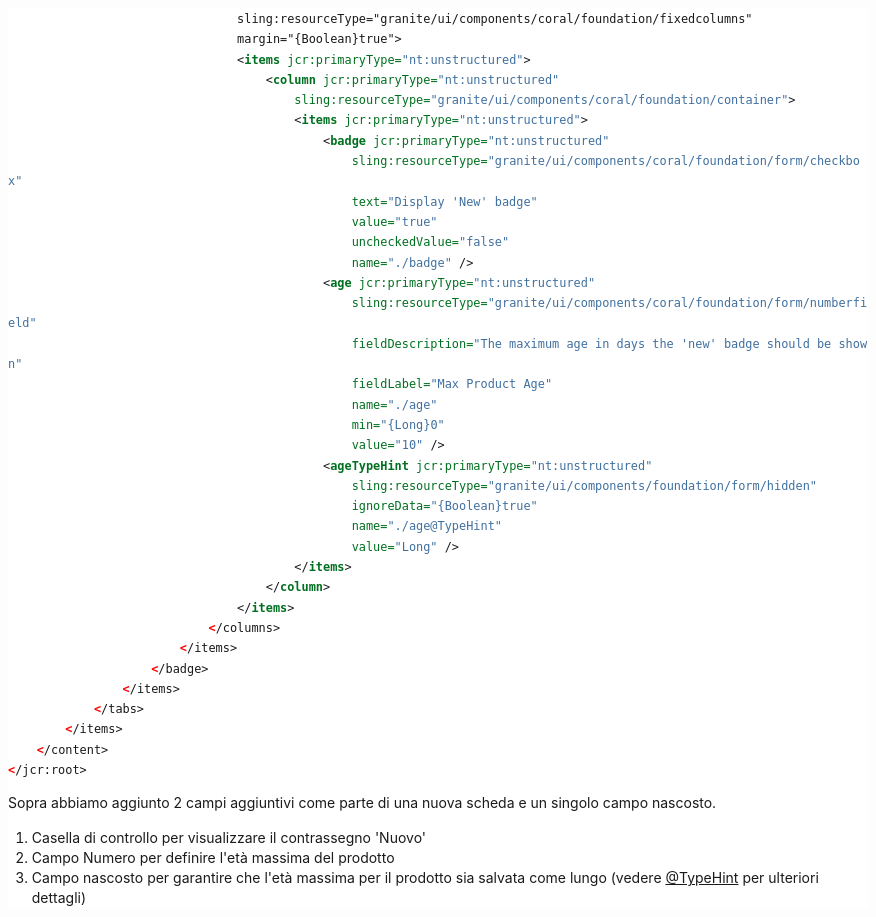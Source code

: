    ```xml
                                   sling:resourceType="granite/ui/components/coral/foundation/fixedcolumns" 
                                   margin="{Boolean}true">
                                   <items jcr:primaryType="nt:unstructured">
                                       <column jcr:primaryType="nt:unstructured" 
                                           sling:resourceType="granite/ui/components/coral/foundation/container">
                                           <items jcr:primaryType="nt:unstructured">
                                               <badge jcr:primaryType="nt:unstructured" 
                                                   sling:resourceType="granite/ui/components/coral/foundation/form/checkbox" 
                                                   text="Display 'New' badge" 
                                                   value="true" 
                                                   uncheckedValue="false" 
                                                   name="./badge" />
                                               <age jcr:primaryType="nt:unstructured" 
                                                   sling:resourceType="granite/ui/components/coral/foundation/form/numberfield" 
                                                   fieldDescription="The maximum age in days the 'new' badge should be shown" 
                                                   fieldLabel="Max Product Age" 
                                                   name="./age"
                                                   min="{Long}0" 
                                                   value="10" />
                                               <ageTypeHint jcr:primaryType="nt:unstructured" 
                                                   sling:resourceType="granite/ui/components/foundation/form/hidden" 
                                                   ignoreData="{Boolean}true" 
                                                   name="./age@TypeHint" 
                                                   value="Long" />
                                           </items>
                                       </column>
                                   </items>
                               </columns>
                           </items>
                       </badge>
                   </items>
               </tabs>
           </items>
       </content>
   </jcr:root>
   ```

   Sopra abbiamo aggiunto 2 campi aggiuntivi come parte di una nuova scheda e un singolo campo nascosto.

   1. Casella di controllo per visualizzare il contrassegno &#39;Nuovo&#39;
   2. Campo Numero per definire l&#39;età massima del prodotto
   3. Campo nascosto per garantire che l&#39;età massima per il prodotto sia salvata come lungo (vedere [@TypeHint](https://sling.apache.org/documentation/bundles/manipulating-content-the-slingpostservlet-servlets-post.html) per ulteriori dettagli)
